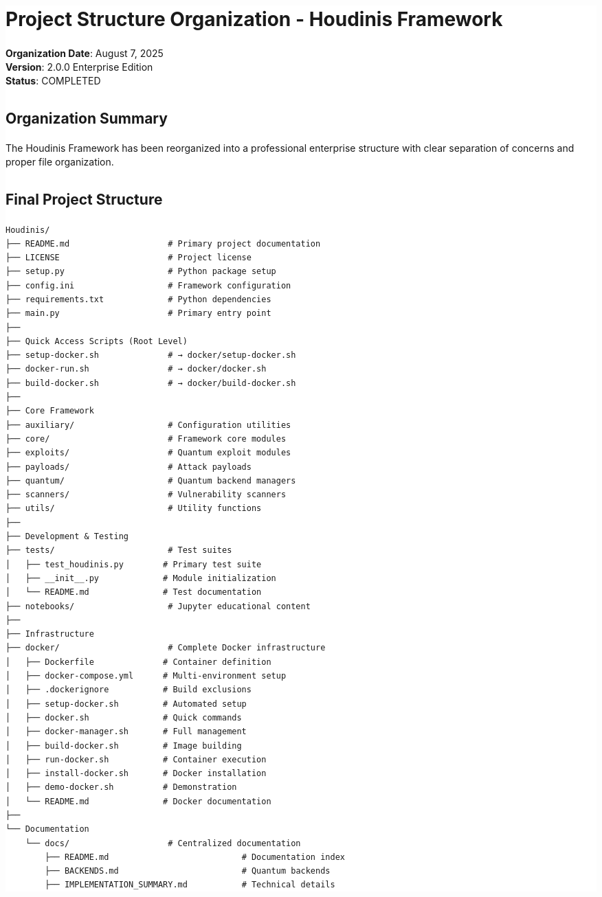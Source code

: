 # Project Structure Organization - Houdinis Framework

**Organization Date**: August 7, 2025  
**Version**: 2.0.0 Enterprise Edition  
**Status**: COMPLETED

## Organization Summary

The Houdinis Framework has been reorganized into a professional enterprise structure with clear separation of concerns and proper file organization.

## Final Project Structure

```
Houdinis/
├── README.md                    # Primary project documentation
├── LICENSE                      # Project license
├── setup.py                     # Python package setup
├── config.ini                   # Framework configuration
├── requirements.txt             # Python dependencies
├── main.py                      # Primary entry point
├──
├── Quick Access Scripts (Root Level)
├── setup-docker.sh              # → docker/setup-docker.sh
├── docker-run.sh                # → docker/docker.sh  
├── build-docker.sh              # → docker/build-docker.sh
├──
├── Core Framework
├── auxiliary/                   # Configuration utilities
├── core/                        # Framework core modules
├── exploits/                    # Quantum exploit modules
├── payloads/                    # Attack payloads
├── quantum/                     # Quantum backend managers
├── scanners/                    # Vulnerability scanners
├── utils/                       # Utility functions
├──
├── Development & Testing
├── tests/                       # Test suites
│   ├── test_houdinis.py        # Primary test suite
│   ├── __init__.py             # Module initialization
│   └── README.md               # Test documentation
├── notebooks/                   # Jupyter educational content
├──
├── Infrastructure
├── docker/                      # Complete Docker infrastructure
│   ├── Dockerfile              # Container definition
│   ├── docker-compose.yml      # Multi-environment setup
│   ├── .dockerignore           # Build exclusions
│   ├── setup-docker.sh         # Automated setup
│   ├── docker.sh               # Quick commands
│   ├── docker-manager.sh       # Full management
│   ├── build-docker.sh         # Image building
│   ├── run-docker.sh           # Container execution
│   ├── install-docker.sh       # Docker installation
│   ├── demo-docker.sh          # Demonstration
│   └── README.md               # Docker documentation
├──
└── Documentation
    └── docs/                    # Centralized documentation
        ├── README.md                           # Documentation index
        ├── BACKENDS.md                         # Quantum backends
        ├── IMPLEMENTATION_SUMMARY.md           # Technical details
```